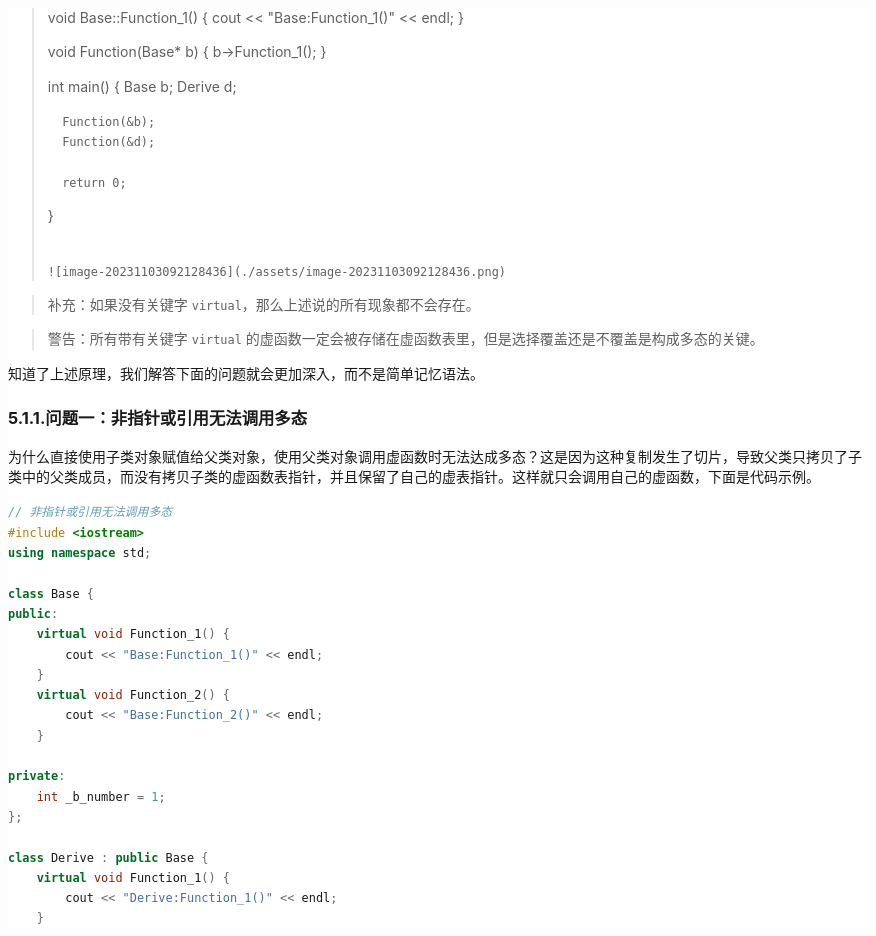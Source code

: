 >   void Base::Function_1() {
>       cout << "Base:Function_1()" << endl;
>   }
>   
>   void Function(Base* b) {
>       b->Function_1();
>   }
>   
>   int main() {
>       Base b;
>       Derive d;
>   
>       Function(&b);
>       Function(&d);
>   
>       return 0;
>   }
>   
>   ```
>
>   ![image-20231103092128436](./assets/image-20231103092128436.png)

>   补充：如果没有关键字 `virtual`，那么上述说的所有现象都不会存在。
>

>   警告：所有带有关键字 `virtual` 的虚函数一定会被存储在虚函数表里，但是选择覆盖还是不覆盖是构成多态的关键。

知道了上述原理，我们解答下面的问题就会更加深入，而不是简单记忆语法。

### 5.1.1.问题一：非指针或引用无法调用多态

为什么直接使用子类对象赋值给父类对象，使用父类对象调用虚函数时无法达成多态？这是因为这种复制发生了切片，导致父类只拷贝了子类中的父类成员，而没有拷贝子类的虚函数表指针，并且保留了自己的虚表指针。这样就只会调用自己的虚函数，下面是代码示例。

```cpp
// 非指针或引用无法调用多态
#include <iostream>
using namespace std;

class Base {
public:
    virtual void Function_1() {
        cout << "Base:Function_1()" << endl;
    }
    virtual void Function_2() {
        cout << "Base:Function_2()" << endl;
    }

private:
    int _b_number = 1;
};

class Derive : public Base {
    virtual void Function_1() {
        cout << "Derive:Function_1()" << endl;
    }
```